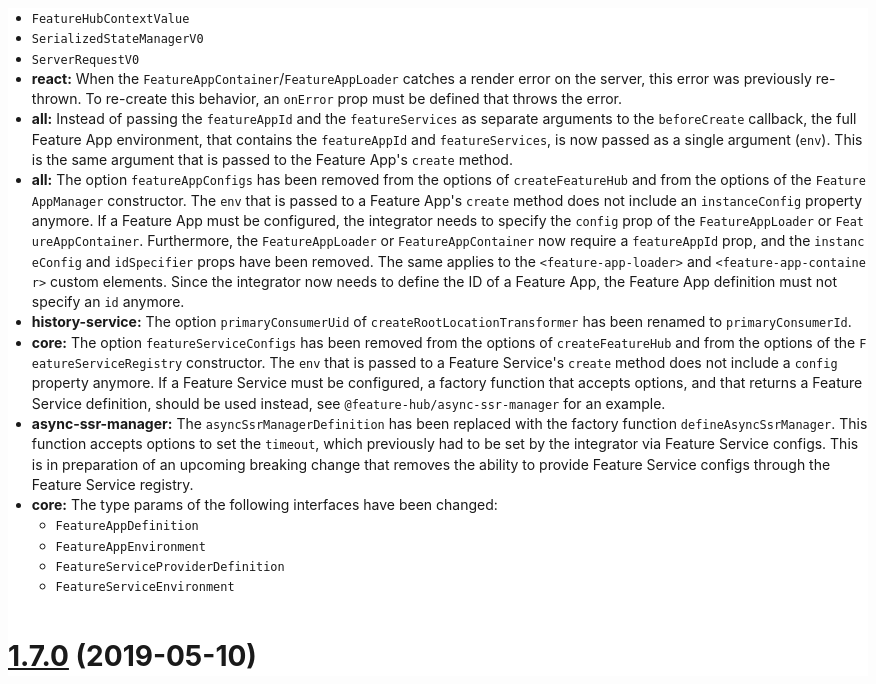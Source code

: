   * `FeatureHubContextValue`
  * `SerializedStateManagerV0`
  * `ServerRequestV0`
* **react:** When the `FeatureAppContainer`/`FeatureAppLoader`
catches a render error on the server, this error was previously re-thrown.
To re-create this behavior, an `onError` prop must be defined that throws
the error.
* **all:** Instead of passing the `featureAppId` and the
`featureServices` as separate arguments to the `beforeCreate` callback,
the full Feature App environment, that contains the `featureAppId` and
`featureServices`, is now passed as a single argument (`env`). This is
the same argument that is passed to the Feature App's `create` method.
* **all:** The option `featureAppConfigs` has been removed
from the options of `createFeatureHub` and from the options of the
`FeatureAppManager` constructor. The `env` that is passed to a
Feature App's `create` method does not include an `instanceConfig` property
anymore. If a Feature App must be configured, the integrator needs to
specify the `config` prop of the `FeatureAppLoader` or
`FeatureAppContainer`. Furthermore, the `FeatureAppLoader` or
`FeatureAppContainer` now require a `featureAppId` prop, and the
`instanceConfig` and `idSpecifier` props have been removed. The same
applies to the `<feature-app-loader>` and `<feature-app-container>`
custom elements. Since the integrator now needs to define the ID of a
Feature App, the Feature App definition must not specify an `id`
anymore.
* **history-service:** The option `primaryConsumerUid` of
`createRootLocationTransformer` has been renamed to `primaryConsumerId`.
* **core:** The option `featureServiceConfigs` has been removed
from the options of `createFeatureHub` and from the options of the
`FeatureServiceRegistry` constructor. The `env` that is passed to a
Feature Service's `create` method does not include a `config` property
anymore. If a Feature Service must be configured, a factory function
that accepts options, and that returns a Feature Service definition,
should be used instead, see `@feature-hub/async-ssr-manager` for an
example.
* **async-ssr-manager:** The `asyncSsrManagerDefinition` has been replaced with
the factory function `defineAsyncSsrManager`. This function accepts
options to set the `timeout`, which previously had to be set by the
integrator via Feature Service configs. This is in preparation of an
upcoming breaking change that removes the ability to provide Feature
Service configs through the Feature Service registry.
* **core:** The type params of the following interfaces have been changed:
  * `FeatureAppDefinition`
  * `FeatureAppEnvironment`
  * `FeatureServiceProviderDefinition`
  * `FeatureServiceEnvironment`




# [1.7.0](https://github.com/sinnerschrader/feature-hub/compare/v1.6.0...v1.7.0) (2019-05-10)
